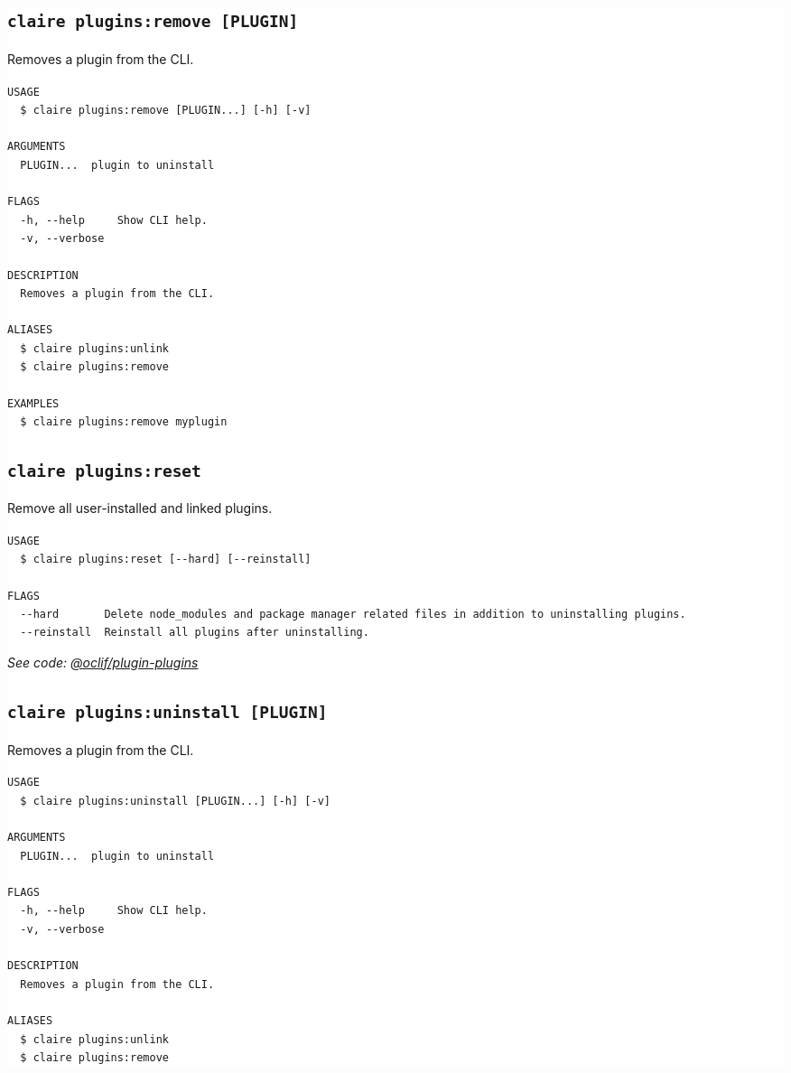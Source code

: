 ## `claire plugins:remove [PLUGIN]`

Removes a plugin from the CLI.

```
USAGE
  $ claire plugins:remove [PLUGIN...] [-h] [-v]

ARGUMENTS
  PLUGIN...  plugin to uninstall

FLAGS
  -h, --help     Show CLI help.
  -v, --verbose

DESCRIPTION
  Removes a plugin from the CLI.

ALIASES
  $ claire plugins:unlink
  $ claire plugins:remove

EXAMPLES
  $ claire plugins:remove myplugin
```

## `claire plugins:reset`

Remove all user-installed and linked plugins.

```
USAGE
  $ claire plugins:reset [--hard] [--reinstall]

FLAGS
  --hard       Delete node_modules and package manager related files in addition to uninstalling plugins.
  --reinstall  Reinstall all plugins after uninstalling.
```

_See code: [@oclif/plugin-plugins](https://github.com/oclif/plugin-plugins/blob/v5.4.31/src/commands/plugins/reset.ts)_

## `claire plugins:uninstall [PLUGIN]`

Removes a plugin from the CLI.

```
USAGE
  $ claire plugins:uninstall [PLUGIN...] [-h] [-v]

ARGUMENTS
  PLUGIN...  plugin to uninstall

FLAGS
  -h, --help     Show CLI help.
  -v, --verbose

DESCRIPTION
  Removes a plugin from the CLI.

ALIASES
  $ claire plugins:unlink
  $ claire plugins:remove

```